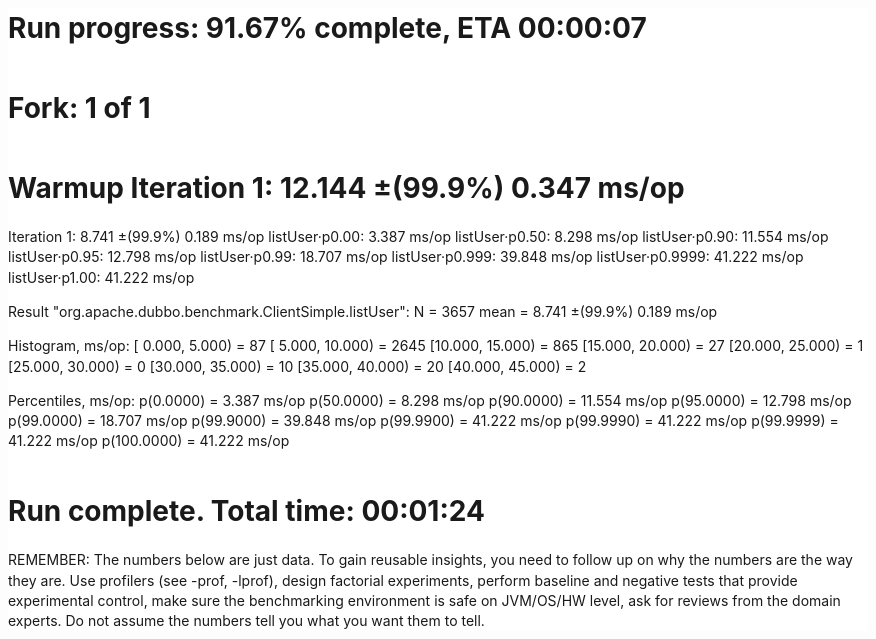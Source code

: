 # Run progress: 91.67% complete, ETA 00:00:07
# Fork: 1 of 1
# Warmup Iteration   1: 12.144 ±(99.9%) 0.347 ms/op
Iteration   1: 8.741 ±(99.9%) 0.189 ms/op
                 listUser·p0.00:   3.387 ms/op
                 listUser·p0.50:   8.298 ms/op
                 listUser·p0.90:   11.554 ms/op
                 listUser·p0.95:   12.798 ms/op
                 listUser·p0.99:   18.707 ms/op
                 listUser·p0.999:  39.848 ms/op
                 listUser·p0.9999: 41.222 ms/op
                 listUser·p1.00:   41.222 ms/op



Result "org.apache.dubbo.benchmark.ClientSimple.listUser":
  N = 3657
  mean =      8.741 ±(99.9%) 0.189 ms/op

  Histogram, ms/op:
    [ 0.000,  5.000) = 87 
    [ 5.000, 10.000) = 2645 
    [10.000, 15.000) = 865 
    [15.000, 20.000) = 27 
    [20.000, 25.000) = 1 
    [25.000, 30.000) = 0 
    [30.000, 35.000) = 10 
    [35.000, 40.000) = 20 
    [40.000, 45.000) = 2 

  Percentiles, ms/op:
      p(0.0000) =      3.387 ms/op
     p(50.0000) =      8.298 ms/op
     p(90.0000) =     11.554 ms/op
     p(95.0000) =     12.798 ms/op
     p(99.0000) =     18.707 ms/op
     p(99.9000) =     39.848 ms/op
     p(99.9900) =     41.222 ms/op
     p(99.9990) =     41.222 ms/op
     p(99.9999) =     41.222 ms/op
    p(100.0000) =     41.222 ms/op


# Run complete. Total time: 00:01:24

REMEMBER: The numbers below are just data. To gain reusable insights, you need to follow up on
why the numbers are the way they are. Use profilers (see -prof, -lprof), design factorial
experiments, perform baseline and negative tests that provide experimental control, make sure
the benchmarking environment is safe on JVM/OS/HW level, ask for reviews from the domain experts.
Do not assume the numbers tell you what you want them to tell.
